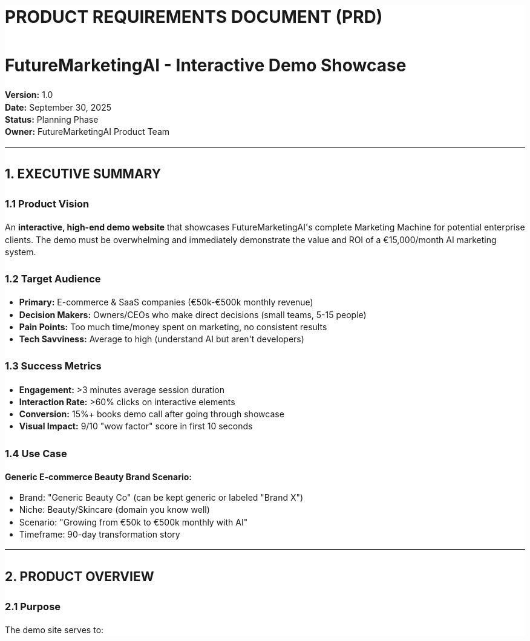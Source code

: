 # PRODUCT REQUIREMENTS DOCUMENT (PRD)

# FutureMarketingAI - Interactive Demo Showcase

**Version:** 1.0  
**Date:** September 30, 2025  
**Status:** Planning Phase  
**Owner:** FutureMarketingAI Product Team

---

## 1. EXECUTIVE SUMMARY

### 1.1 Product Vision

An **interactive, high-end demo website** that showcases FutureMarketingAI's complete Marketing Machine for potential enterprise clients. The demo must be overwhelming and immediately demonstrate the value and ROI of a €15,000/month AI marketing system.

### 1.2 Target Audience

- **Primary:** E-commerce & SaaS companies (€50k-€500k monthly revenue)
- **Decision Makers:** Owners/CEOs who make direct decisions (small teams, 5-15 people)
- **Pain Points:** Too much time/money spent on marketing, no consistent results
- **Tech Savviness:** Average to high (understand AI but aren't developers)

### 1.3 Success Metrics

- **Engagement:** >3 minutes average session duration
- **Interaction Rate:** >60% clicks on interactive elements
- **Conversion:** 15%+ books demo call after going through showcase
- **Visual Impact:** 9/10 "wow factor" score in first 10 seconds

### 1.4 Use Case

**Generic E-commerce Beauty Brand Scenario:**

- Brand: "Generic Beauty Co" (can be kept generic or labeled "Brand X")
- Niche: Beauty/Skincare (domain you know well)
- Scenario: "Growing from €50k to €500k monthly with AI"
- Timeframe: 90-day transformation story

---

## 2. PRODUCT OVERVIEW

### 2.1 Purpose

The demo site serves to:

